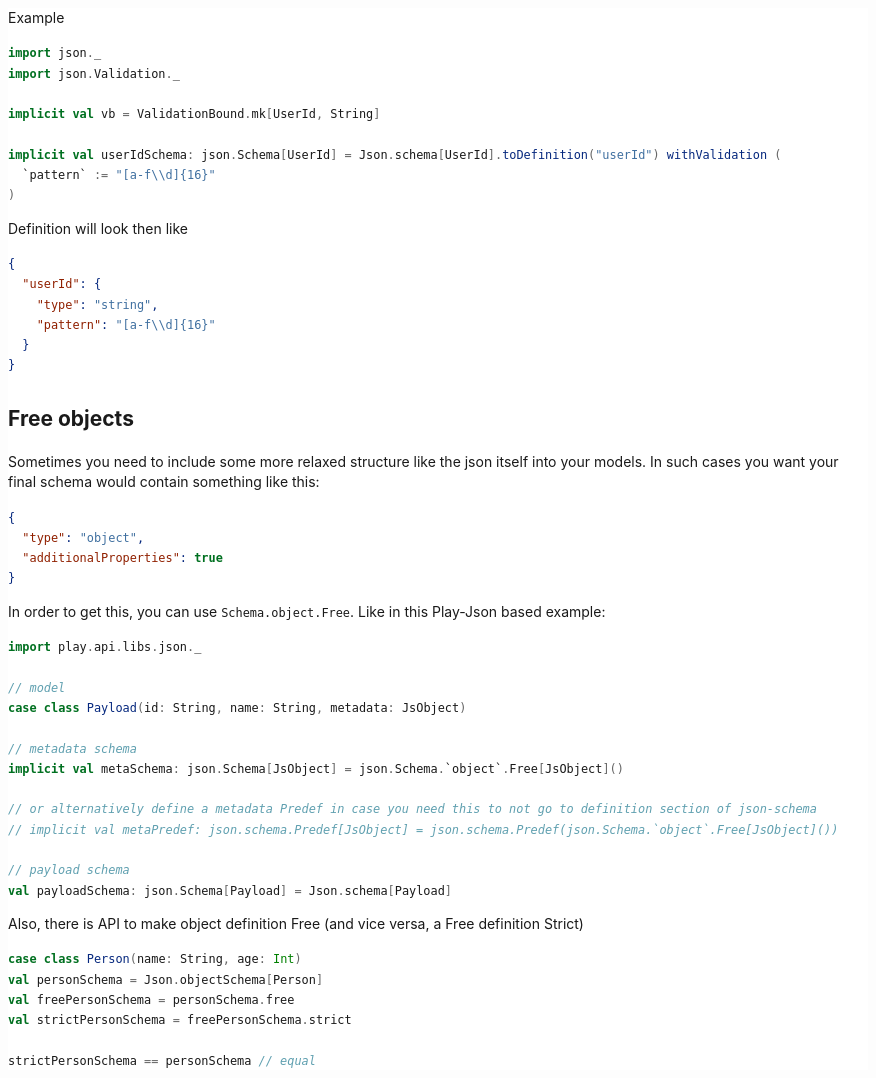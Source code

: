 Example
```scala
import json._
import json.Validation._

implicit val vb = ValidationBound.mk[UserId, String]

implicit val userIdSchema: json.Schema[UserId] = Json.schema[UserId].toDefinition("userId") withValidation (
  `pattern` := "[a-f\\d]{16}"
)
``` 
Definition will look then like
```json
{
  "userId": {
    "type": "string",
    "pattern": "[a-f\\d]{16}"
  }
}
```

## Free objects
Sometimes you need to include some more relaxed structure like the json itself into your models.
In such cases you want your final schema would contain something like this:
```json
{
  "type": "object",
  "additionalProperties": true
}
```   
In order to get this, you can use `Schema.object.Free`. Like in this Play-Json based example:
```scala
import play.api.libs.json._

// model
case class Payload(id: String, name: String, metadata: JsObject)

// metadata schema
implicit val metaSchema: json.Schema[JsObject] = json.Schema.`object`.Free[JsObject]()

// or alternatively define a metadata Predef in case you need this to not go to definition section of json-schema
// implicit val metaPredef: json.schema.Predef[JsObject] = json.schema.Predef(json.Schema.`object`.Free[JsObject]())

// payload schema
val payloadSchema: json.Schema[Payload] = Json.schema[Payload]
``` 

Also, there is API to make object definition Free (and vice versa, a Free definition Strict)
```scala
case class Person(name: String, age: Int)
val personSchema = Json.objectSchema[Person]
val freePersonSchema = personSchema.free
val strictPersonSchema = freePersonSchema.strict

strictPersonSchema == personSchema // equal
```
